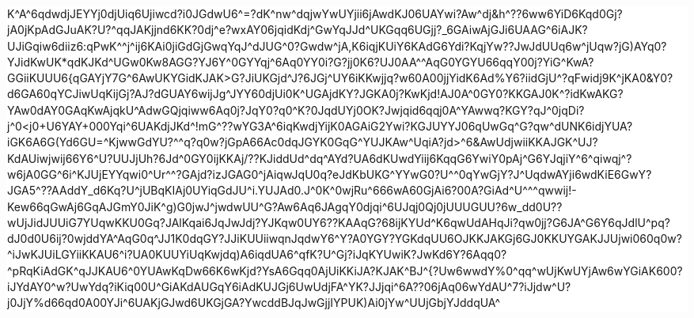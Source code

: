 K^A^6qdwdjJEYYj0djUiq6Ujiwcd?i0JGdwU6^=?dK^nw^dqjwYwUYjii6jAwdKJ06UAYwi?Aw^dj&h^??6ww6YiD6Kqd0Gj?jA0jKpAdGJuAK?U?^qqJAKjjnd6KK?0dj^e?wxAY06jqidKdj^GwYqJJd^UKGqq6UGjj?_6GAiwAjGJi6UAAG^6iAJK?UJiGqiw6diiz6:qPwK^^j^ij6KAi0jiGdGjGwqYqJ^dJUG^0?Gwdw^jA,K6iqjKUiY6KAdG6Ydi?KqjYw??JwJdUUq6w^jUqw?jG)AYq0?YJidKwUK*qdKJKd^UGw0Kw8AGG?YJ6Y^0GYYqj^6Aq0YY0i?G?jj0K6?UJ0AA^^AqG0YGYU66qqY00j?YiG^KwA?GGiiKUUU6{qGAYjY7G^6AwUKYGidKJAK>G?JiUKGjd^J?6JGj^UY6iKKwjjq?w60A00jjYidK6Ad%Y6?iidGjU^?qFwidj9K^jKA0&Y0?d6GA60qYCJiwUqKijGj?AJ?dGUAY6wijJg^JYY60djUi0K^UGAjdKY?JGKA0j?KwKjd!AJ0A^0GY0?KKGAJ0K^?idKwAKG?YAw0dAY0GAqKwAjqkU^AdwGQjqiww6Aq0j?JqY0?q0^K?0JqdUYj0OK?Jwjqid6qqj0A^YAwwq?KGY?qJ^0jqDi?j^0<j0+U6YAY+000Yqi^6UAKdjJKd^!mG^??wYG3A^6iqKwdjYijK0AGAiG2Ywi?KGJUYYJ06qUwGq^G?qw^dUNK6idjYUA?iGK6A6G(Yd6GU=^KjwwGdYU?^^q?q0w?jGpA66Ac0dqJGYK0GqG^YUJKAw^UqiA?jd>^6&AwUdjwiiKKAJGK^UJ?KdAUiwjwij66Y6^U?UUJjUh?6Jd^0GY0ijKKAj/??KJiddUd^dq^AYd?UA6dKUwdYiij6KqqG6YwiY0pAj^G6YJqjiY^6^qiwqj^?w6jA0GG^6i^KJUjEYYqwi0^Ur^^?GAjd?izJGAG0^jAiqwJqU0q?eJdKbUKG^YYwG0?U^^0qYwGjY?J^UqdwAYji6wdKiE6GwY?JGA5^??AAddY_d6Kq?U^jUBqKIAj0UYiqGdJU^i.YUJAd0.J^0K^0wjRu^666wA60GjAi6?00A?GiAd^U^^^qwwij!-Kew66qGwAj6GqAJGmY0JiK^g)G0jwJ^jwdwUU^G?Aw6Aq6JAgqY0djqi^6UJqj0Qj0jUUUGUU?6w_dd0U??wUjJidJUUiG7YUqwKKU0Gq?JAlKqai6JqJwJdj?YJKqw0UY6??KAAqG?68ijKYUd^K6qwUdAHqJi?qw0jj?G6JA^G6Y6qJdlU^pq?dJ0d0U6ij?0wjddYA^AqG0q^JJ1K0dqGY?JJiKUUiiwqnJqdwY6^Y?A0YGY?YGKdqUU6OJKKJAKGj6GJ0KKUYGAKJJUjwi060q0w?^iJwKJUiLGYiiKKAU6^i?UA0KUUYiUqKwjdq)A6iqdUA6^qfK?U^Gj?iJqKYUwiK?JwKd6Y?6Aqq0?^pRqKiAdGK^qJJKAU6^0YUAwKqDw66K6wKjd?YsA6Gqq0AjUiKKiJA?KJAK^BJ^{?Uw6wwdY%0^qq^wUjKwUYjAw6wYGiAK600?iJYdAY0^w?UwYdq?iKiq00U^GiAKdAUGqY6iAdKUJGj6UwUdjFA^YK?JJjqi^6A??06jAq06wYdAU^7?iJjdw^U?j0JjY%d66qd0A00YJi^6UAKjGJwd6UKGjGA?YwcddBJqJwGjjIYPUK)Ai0jYw^UUjGbjYJddqUA^